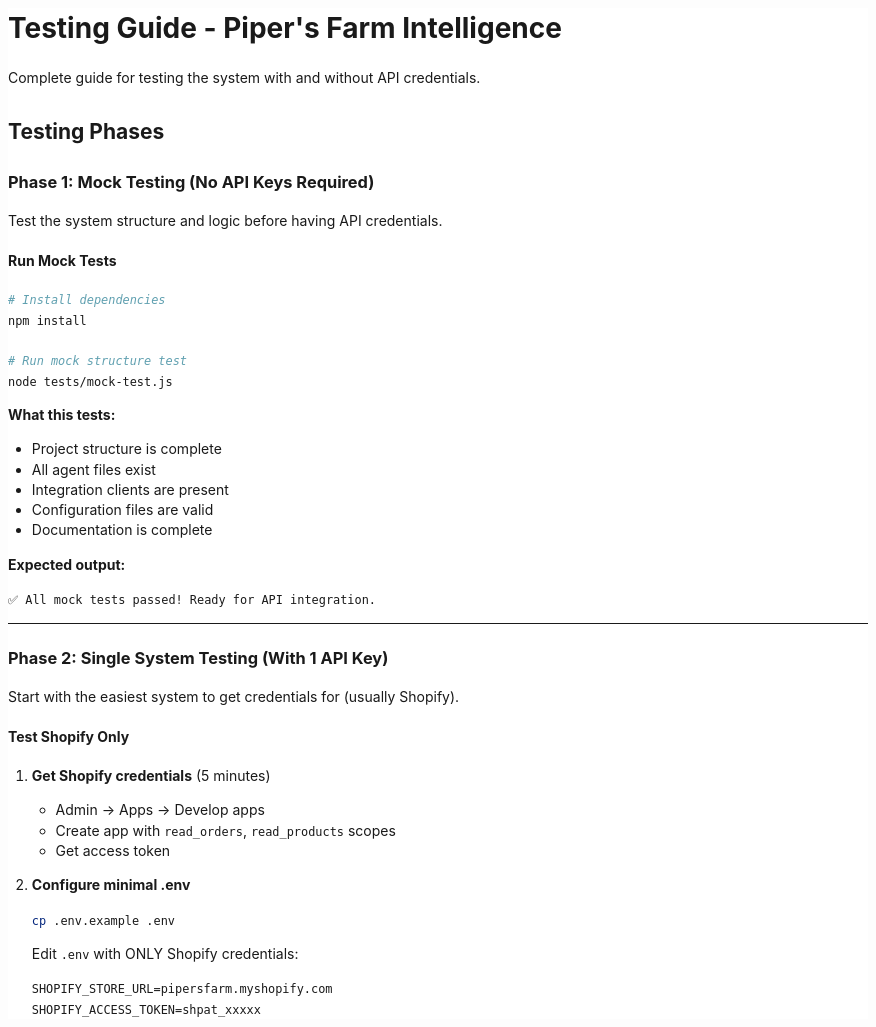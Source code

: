 # Testing Guide - Piper's Farm Intelligence

Complete guide for testing the system with and without API credentials.

## Testing Phases

### Phase 1: Mock Testing (No API Keys Required)

Test the system structure and logic before having API credentials.

#### Run Mock Tests

```bash
# Install dependencies
npm install

# Run mock structure test
node tests/mock-test.js
```

**What this tests:**
- Project structure is complete
- All agent files exist
- Integration clients are present
- Configuration files are valid
- Documentation is complete

**Expected output:**
```
✅ All mock tests passed! Ready for API integration.
```

---

### Phase 2: Single System Testing (With 1 API Key)

Start with the easiest system to get credentials for (usually Shopify).

#### Test Shopify Only

1. **Get Shopify credentials** (5 minutes)
   - Admin → Apps → Develop apps
   - Create app with `read_orders`, `read_products` scopes
   - Get access token

2. **Configure minimal .env**
   ```bash
   cp .env.example .env
   ```

   Edit `.env` with ONLY Shopify credentials:
   ```env
   SHOPIFY_STORE_URL=pipersfarm.myshopify.com
   SHOPIFY_ACCESS_TOKEN=shpat_xxxxx
   ```
